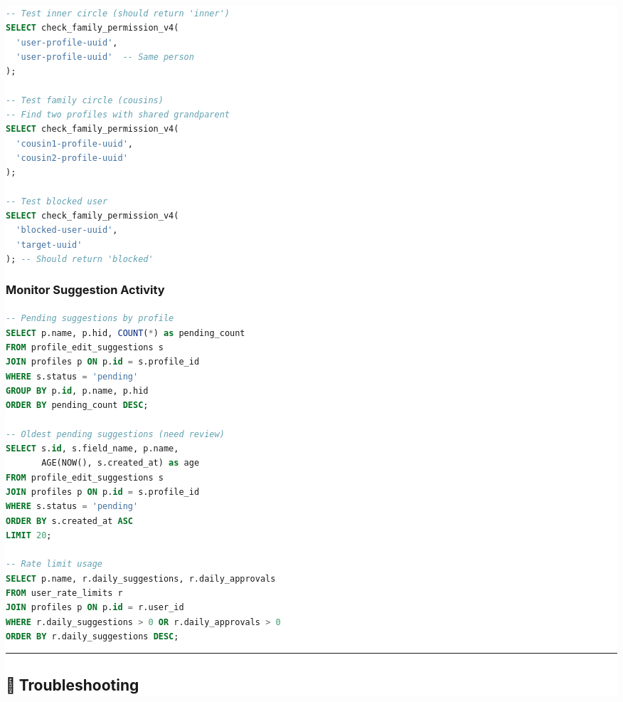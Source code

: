 ```sql
-- Test inner circle (should return 'inner')
SELECT check_family_permission_v4(
  'user-profile-uuid',
  'user-profile-uuid'  -- Same person
);

-- Test family circle (cousins)
-- Find two profiles with shared grandparent
SELECT check_family_permission_v4(
  'cousin1-profile-uuid',
  'cousin2-profile-uuid'
);

-- Test blocked user
SELECT check_family_permission_v4(
  'blocked-user-uuid',
  'target-uuid'
); -- Should return 'blocked'
```

### Monitor Suggestion Activity

```sql
-- Pending suggestions by profile
SELECT p.name, p.hid, COUNT(*) as pending_count
FROM profile_edit_suggestions s
JOIN profiles p ON p.id = s.profile_id
WHERE s.status = 'pending'
GROUP BY p.id, p.name, p.hid
ORDER BY pending_count DESC;

-- Oldest pending suggestions (need review)
SELECT s.id, s.field_name, p.name,
       AGE(NOW(), s.created_at) as age
FROM profile_edit_suggestions s
JOIN profiles p ON p.id = s.profile_id
WHERE s.status = 'pending'
ORDER BY s.created_at ASC
LIMIT 20;

-- Rate limit usage
SELECT p.name, r.daily_suggestions, r.daily_approvals
FROM user_rate_limits r
JOIN profiles p ON p.id = r.user_id
WHERE r.daily_suggestions > 0 OR r.daily_approvals > 0
ORDER BY r.daily_suggestions DESC;
```

---

## 🚨 Troubleshooting
